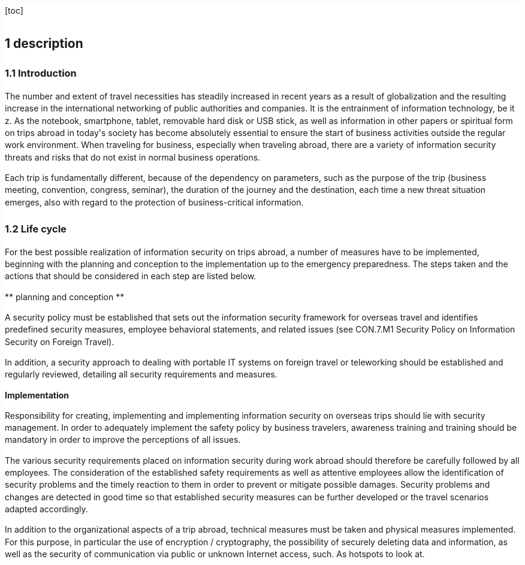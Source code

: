 [toc]
 
1 description
--------------

### 1.1 Introduction

The number and extent of travel necessities has steadily increased in recent years as a result of globalization and the resulting increase in the international networking of public authorities and companies. It is the entrainment of information technology, be it z. As the notebook, smartphone, tablet, removable hard disk or USB stick, as well as information in other papers or spiritual form on trips abroad in today's society has become absolutely essential to ensure the start of business activities outside the regular work environment. When traveling for business, especially when traveling abroad, there are a variety of information security threats and risks that do not exist in normal business operations.

Each trip is fundamentally different, because of the dependency on parameters, such as the purpose of the trip (business meeting, convention, congress, seminar), the duration of the journey and the destination, each time a new threat situation emerges, also with regard to the protection of business-critical information.

### 1.2 Life cycle

For the best possible realization of information security on trips abroad, a number of measures have to be implemented, beginning with the planning and conception to the implementation up to the emergency preparedness. The steps taken and the actions that should be considered in each step are listed below.

** planning and conception **

A security policy must be established that sets out the information security framework for overseas travel and identifies predefined security measures, employee behavioral statements, and related issues (see CON.7.M1 Security Policy on Information Security on Foreign Travel).

In addition, a security approach to dealing with portable IT systems on foreign travel or teleworking should be established and regularly reviewed, detailing all security requirements and measures.

**Implementation**

Responsibility for creating, implementing and implementing information security on overseas trips should lie with security management. In order to adequately implement the safety policy by business travelers, awareness training and training should be mandatory in order to improve the perceptions of all issues.

The various security requirements placed on information security during work abroad should therefore be carefully followed by all employees. The consideration of the established safety requirements as well as attentive employees allow the identification of security problems and the timely reaction to them in order to prevent or mitigate possible damages. Security problems and changes are detected in good time so that established security measures can be further developed or the travel scenarios adapted accordingly.

In addition to the organizational aspects of a trip abroad, technical measures must be taken and physical measures implemented. For this purpose, in particular the use of encryption / cryptography, the possibility of securely deleting data and information, as well as the security of communication via public or unknown Internet access, such. As hotspots to look at.

